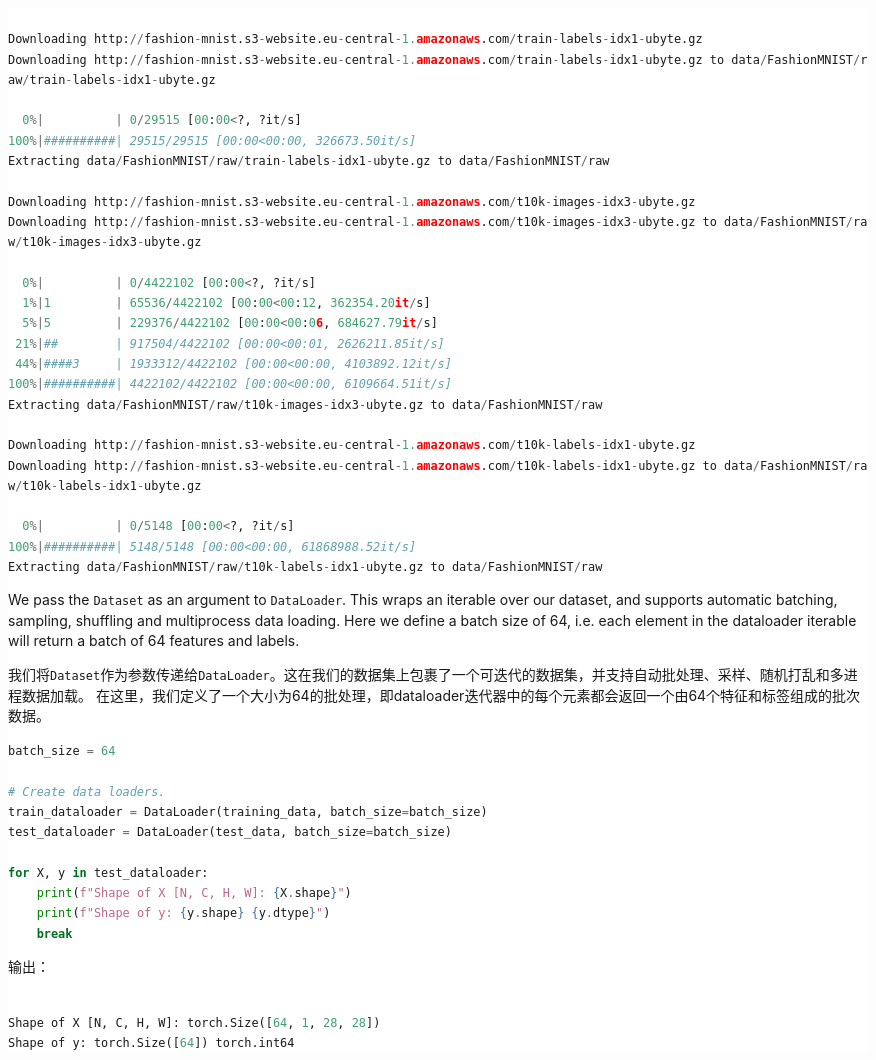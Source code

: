 ```py

Downloading http://fashion-mnist.s3-website.eu-central-1.amazonaws.com/train-labels-idx1-ubyte.gz
Downloading http://fashion-mnist.s3-website.eu-central-1.amazonaws.com/train-labels-idx1-ubyte.gz to data/FashionMNIST/raw/train-labels-idx1-ubyte.gz

  0%|          | 0/29515 [00:00<?, ?it/s]
100%|##########| 29515/29515 [00:00<00:00, 326673.50it/s]
Extracting data/FashionMNIST/raw/train-labels-idx1-ubyte.gz to data/FashionMNIST/raw

Downloading http://fashion-mnist.s3-website.eu-central-1.amazonaws.com/t10k-images-idx3-ubyte.gz
Downloading http://fashion-mnist.s3-website.eu-central-1.amazonaws.com/t10k-images-idx3-ubyte.gz to data/FashionMNIST/raw/t10k-images-idx3-ubyte.gz

  0%|          | 0/4422102 [00:00<?, ?it/s]
  1%|1         | 65536/4422102 [00:00<00:12, 362354.20it/s]
  5%|5         | 229376/4422102 [00:00<00:06, 684627.79it/s]
 21%|##        | 917504/4422102 [00:00<00:01, 2626211.85it/s]
 44%|####3     | 1933312/4422102 [00:00<00:00, 4103892.12it/s]
100%|##########| 4422102/4422102 [00:00<00:00, 6109664.51it/s]
Extracting data/FashionMNIST/raw/t10k-images-idx3-ubyte.gz to data/FashionMNIST/raw

Downloading http://fashion-mnist.s3-website.eu-central-1.amazonaws.com/t10k-labels-idx1-ubyte.gz
Downloading http://fashion-mnist.s3-website.eu-central-1.amazonaws.com/t10k-labels-idx1-ubyte.gz to data/FashionMNIST/raw/t10k-labels-idx1-ubyte.gz

  0%|          | 0/5148 [00:00<?, ?it/s]
100%|##########| 5148/5148 [00:00<00:00, 61868988.52it/s]
Extracting data/FashionMNIST/raw/t10k-labels-idx1-ubyte.gz to data/FashionMNIST/raw
```



We pass the ``Dataset`` as an argument to ``DataLoader``. This wraps an iterable over our dataset, and supports
automatic batching, sampling, shuffling and multiprocess data loading. Here we define a batch size of 64, i.e. each element
in the dataloader iterable will return a batch of 64 features and labels.


我们将``Dataset``作为参数传递给``DataLoader``。这在我们的数据集上包裹了一个可迭代的数据集，并支持自动批处理、采样、随机打乱和多进程数据加载。
在这里，我们定义了一个大小为64的批处理，即dataloader迭代器中的每个元素都会返回一个由64个特征和标签组成的批次数据。



```py
batch_size = 64

# Create data loaders.
train_dataloader = DataLoader(training_data, batch_size=batch_size)
test_dataloader = DataLoader(test_data, batch_size=batch_size)

for X, y in test_dataloader:
    print(f"Shape of X [N, C, H, W]: {X.shape}")
    print(f"Shape of y: {y.shape} {y.dtype}")
    break
```
输出：
```py

Shape of X [N, C, H, W]: torch.Size([64, 1, 28, 28])
Shape of y: torch.Size([64]) torch.int64
```
